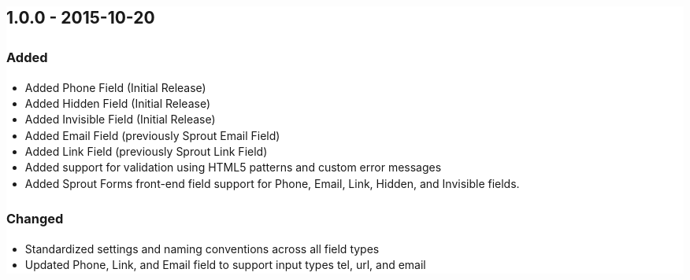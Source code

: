 ## 1.0.0 - 2015-10-20

### Added
- Added Phone Field (Initial Release)
- Added Hidden Field (Initial Release)
- Added Invisible Field (Initial Release)
- Added Email Field (previously Sprout Email Field)
- Added Link Field (previously Sprout Link Field)
- Added support for validation using HTML5 patterns and custom error messages
- Added Sprout Forms front-end field support for Phone, Email, Link, Hidden, and Invisible fields.

### Changed
- Standardized settings and naming conventions across all field types
- Updated Phone, Link, and Email field to support input types tel, url, and email
